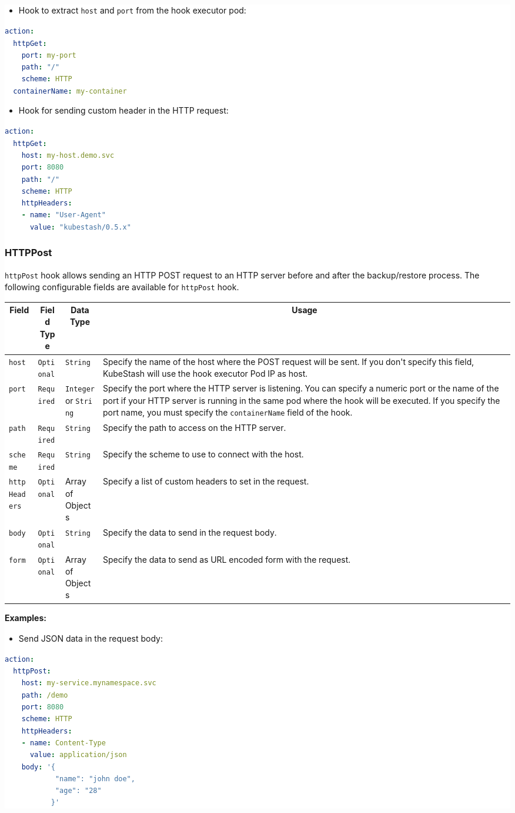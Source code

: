 - Hook to extract `host` and `port` from the hook executor pod:

```yaml
action:
  httpGet:
    port: my-port
    path: "/"
    scheme: HTTP
  containerName: my-container
```

- Hook for sending custom header in the HTTP request:

```yaml
action:
  httpGet:
    host: my-host.demo.svc
    port: 8080
    path: "/"
    scheme: HTTP
    httpHeaders:
    - name: "User-Agent"
      value: "kubestash/0.5.x"
```

### HTTPPost

`httpPost` hook allows sending an HTTP POST request to an HTTP server before and after the backup/restore process. The following configurable fields are available for `httpPost` hook.

| Field         | Field Type | Data Type             | Usage                                                                                                                                                                                                                                                                             |
|---------------|------------|-----------------------|-----------------------------------------------------------------------------------------------------------------------------------------------------------------------------------------------------------------------------------------------------------------------------------|
| `host`        | `Optional` | `String`              | Specify the name of the host where the POST request will be sent. If you don't specify this field, KubeStash will use the hook executor Pod IP as host.                                                                                                                           |
| `port`        | `Required` | `Integer` or `String` | Specify the port where the HTTP server is listening. You can specify a numeric port or the name of the port if your HTTP server is running in the same pod where the hook will be executed. If you specify the port name, you must specify the `containerName` field of the hook. |
| `path`        | `Required` | `String`              | Specify the path to access on the HTTP server.                                                                                                                                                                                                                                    |
| `scheme`      | `Required` | `String`              | Specify the scheme to use to connect with the host.                                                                                                                                                                                                                               |
| `httpHeaders` | `Optional` | Array of Objects      | Specify a list of custom headers to set in the request.                                                                                                                                                                                                                           |
| `body`        | `Optional` | `String`              | Specify the data to send in the request body.                                                                                                                                                                                                                                     |
| `form`        | `Optional` | Array of Objects      | Specify the data to send as URL encoded form with the request.                                                                                                                                                                                                                    |

**Examples:**

- Send JSON data in the request body:

```yaml
action:
  httpPost:
    host: my-service.mynamespace.svc
    path: /demo
    port: 8080
    scheme: HTTP
    httpHeaders:
    - name: Content-Type
      value: application/json
    body: '{
            "name": "john doe",
            "age": "28"
           }'
```
